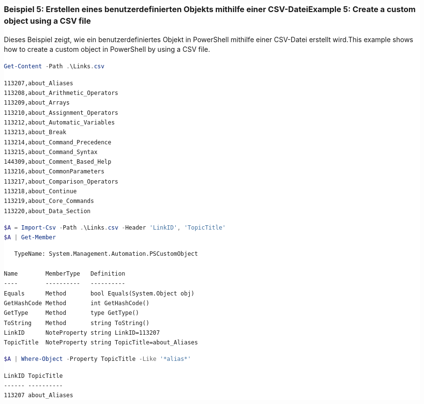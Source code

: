 ### <span data-ttu-id="6980a-155">Beispiel 5: Erstellen eines benutzerdefinierten Objekts mithilfe einer CSV-Datei</span><span class="sxs-lookup"><span data-stu-id="6980a-155">Example 5: Create a custom object using a CSV file</span></span>

<span data-ttu-id="6980a-156">Dieses Beispiel zeigt, wie ein benutzerdefiniertes Objekt in PowerShell mithilfe einer CSV-Datei erstellt wird.</span><span class="sxs-lookup"><span data-stu-id="6980a-156">This example shows how to create a custom object in PowerShell by using a CSV file.</span></span>

```powershell
Get-Content -Path .\Links.csv
```

```Output
113207,about_Aliases
113208,about_Arithmetic_Operators
113209,about_Arrays
113210,about_Assignment_Operators
113212,about_Automatic_Variables
113213,about_Break
113214,about_Command_Precedence
113215,about_Command_Syntax
144309,about_Comment_Based_Help
113216,about_CommonParameters
113217,about_Comparison_Operators
113218,about_Continue
113219,about_Core_Commands
113220,about_Data_Section
```

```powershell
$A = Import-Csv -Path .\Links.csv -Header 'LinkID', 'TopicTitle'
$A | Get-Member
```

```Output
   TypeName: System.Management.Automation.PSCustomObject

Name        MemberType   Definition
----        ----------   ----------
Equals      Method       bool Equals(System.Object obj)
GetHashCode Method       int GetHashCode()
GetType     Method       type GetType()
ToString    Method       string ToString()
LinkID      NoteProperty string LinkID=113207
TopicTitle  NoteProperty string TopicTitle=about_Aliases
```

```powershell
$A | Where-Object -Property TopicTitle -Like '*alias*'
```

```Output
LinkID TopicTitle
------ ----------
113207 about_Aliases
```
